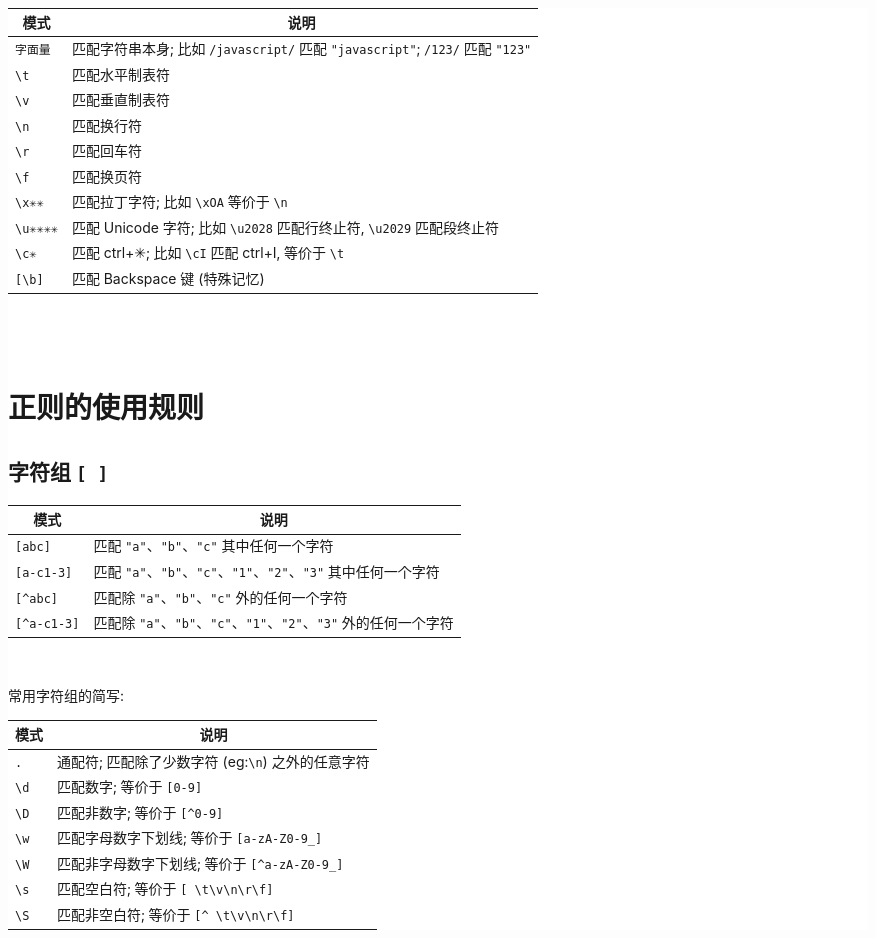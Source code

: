 | **模式** | **说明**                                                                      |
| -------- | ----------------------------------------------------------------------------- |
| `字面量` | 匹配字符串本身; 比如 `/javascript/` 匹配 `"javascript"`; `/123/` 匹配 `"123"` |
| `\t`     | 匹配水平制表符                                                                |
| `\v`     | 匹配垂直制表符                                                                |
| `\n`     | 匹配换行符                                                                    |
| `\r`     | 匹配回车符                                                                    |
| `\f`     | 匹配换页符                                                                    |
| `\x✳✳`   | 匹配拉丁字符; 比如 `\xOA` 等价于 `\n`                                         |
| `\u✳✳✳✳` | 匹配 Unicode 字符; 比如 `\u2028` 匹配行终止符, `\u2029` 匹配段终止符          |
| `\c✳`    | 匹配 ctrl+✳; 比如 `\cI` 匹配 ctrl+I, 等价于 `\t`                              |
| `[\b]`   | 匹配 Backspace 键 (特殊记忆)                                                  |

<br><br>

# 正则的使用规则

## 字符组 `[ ]`

| **模式**    | **说明**                                                         |
| ----------- | ---------------------------------------------------------------- |
| `[abc]`     | 匹配 `"a"`、`"b"`、`"c"` 其中任何一个字符                        |
| `[a-c1-3]`  | 匹配 `"a"`、`"b"`、`"c"`、`"1"`、`"2"`、`"3"` 其中任何一个字符   |
| `[^abc]`    | 匹配除 `"a"`、`"b"`、`"c"` 外的任何一个字符                      |
| `[^a-c1-3]` | 匹配除 `"a"`、`"b"`、`"c"`、`"1"`、`"2"`、`"3"` 外的任何一个字符 |

<br>

常用字符组的简写:

| **模式** | **说明**                                          |
| -------- | ------------------------------------------------- |
| `.`      | 通配符; 匹配除了少数字符 (eg:`\n`) 之外的任意字符 |
| `\d`     | 匹配数字; 等价于 `[0-9]`                          |
| `\D`     | 匹配非数字; 等价于 `[^0-9]`                       |
| `\w`     | 匹配字母数字下划线; 等价于 `[a-zA-Z0-9_]`         |
| `\W`     | 匹配非字母数字下划线; 等价于 `[^a-zA-Z0-9_]`      |
| `\s`     | 匹配空白符; 等价于 `[ \t\v\n\r\f]`                |
| `\S`     | 匹配非空白符; 等价于 `[^ \t\v\n\r\f]`             |
